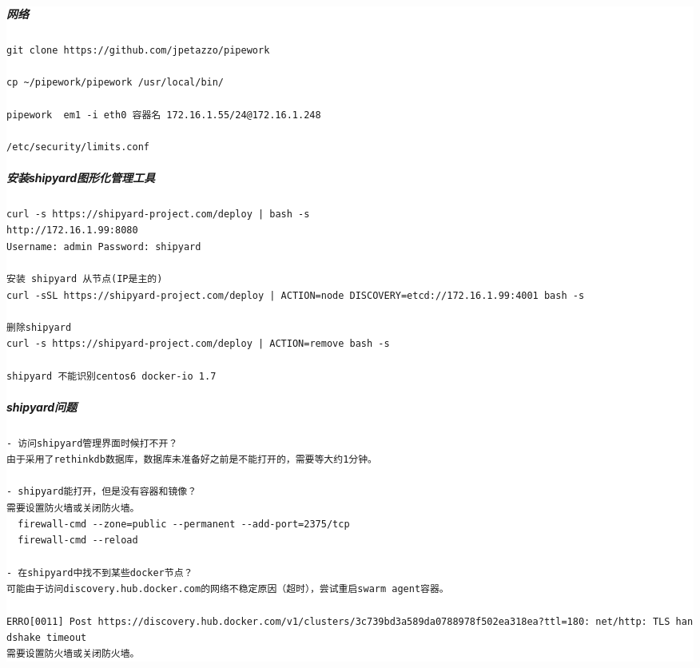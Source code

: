 ##### 网络
```
git clone https://github.com/jpetazzo/pipework

cp ~/pipework/pipework /usr/local/bin/

pipework  em1 -i eth0 容器名 172.16.1.55/24@172.16.1.248

/etc/security/limits.conf
```

##### 安装shipyard图形化管理工具
```
curl -s https://shipyard-project.com/deploy | bash -s
http://172.16.1.99:8080
Username: admin Password: shipyard

安装 shipyard 从节点(IP是主的)
curl -sSL https://shipyard-project.com/deploy | ACTION=node DISCOVERY=etcd://172.16.1.99:4001 bash -s

删除shipyard
curl -s https://shipyard-project.com/deploy | ACTION=remove bash -s

shipyard 不能识别centos6 docker-io 1.7
```
##### shipyard问题
```
- 访问shipyard管理界面时候打不开？
由于采用了rethinkdb数据库，数据库未准备好之前是不能打开的，需要等大约1分钟。

- shipyard能打开，但是没有容器和镜像？
需要设置防火墙或关闭防火墙。
  firewall-cmd --zone=public --permanent --add-port=2375/tcp
  firewall-cmd --reload

- 在shipyard中找不到某些docker节点？
可能由于访问discovery.hub.docker.com的网络不稳定原因（超时），尝试重启swarm agent容器。

ERRO[0011] Post https://discovery.hub.docker.com/v1/clusters/3c739bd3a589da0788978f502ea318ea?ttl=180: net/http: TLS handshake timeout
需要设置防火墙或关闭防火墙。
```
